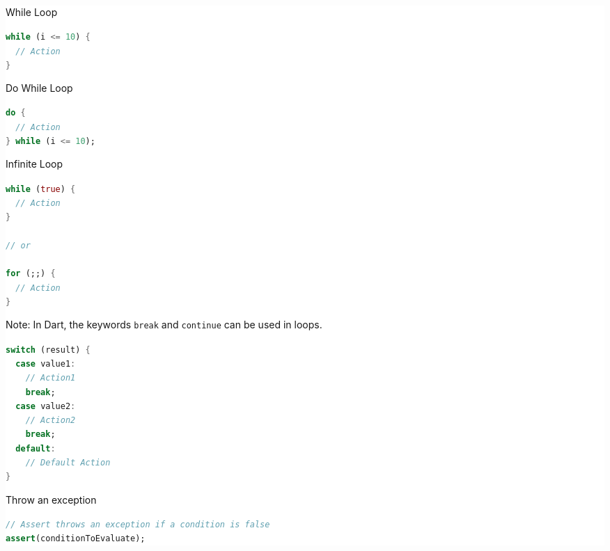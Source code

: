 While Loop
```dart
while (i <= 10) {
  // Action
}
```

Do While Loop
```dart
do {
  // Action
} while (i <= 10);
```

Infinite Loop
```dart
while (true) {
  // Action
}

// or

for (;;) {
  // Action
}
```

Note: In Dart, the keywords `break` and `continue` can be used in loops.

```dart
switch (result) {
  case value1:
    // Action1
    break;
  case value2:
    // Action2
    break;
  default:
    // Default Action
}
```

Throw an exception
```dart
// Assert throws an exception if a condition is false
assert(conditionToEvaluate);
```